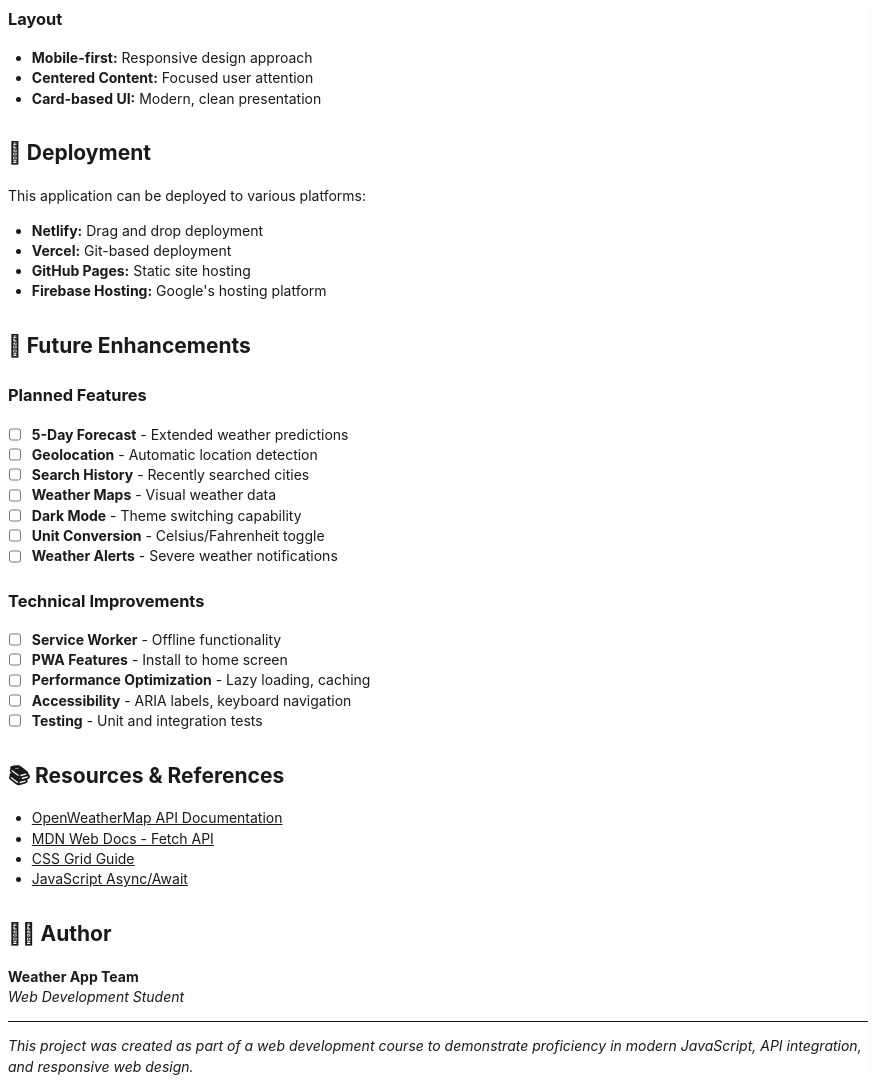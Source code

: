 ### Layout
- **Mobile-first:** Responsive design approach
- **Centered Content:** Focused user attention
- **Card-based UI:** Modern, clean presentation

## 🚀 Deployment

This application can be deployed to various platforms:

- **Netlify:** Drag and drop deployment
- **Vercel:** Git-based deployment
- **GitHub Pages:** Static site hosting
- **Firebase Hosting:** Google's hosting platform

## 🔮 Future Enhancements

### Planned Features
- [ ] **5-Day Forecast** - Extended weather predictions
- [ ] **Geolocation** - Automatic location detection
- [ ] **Search History** - Recently searched cities
- [ ] **Weather Maps** - Visual weather data
- [ ] **Dark Mode** - Theme switching capability
- [ ] **Unit Conversion** - Celsius/Fahrenheit toggle
- [ ] **Weather Alerts** - Severe weather notifications

### Technical Improvements
- [ ] **Service Worker** - Offline functionality
- [ ] **PWA Features** - Install to home screen
- [ ] **Performance Optimization** - Lazy loading, caching
- [ ] **Accessibility** - ARIA labels, keyboard navigation
- [ ] **Testing** - Unit and integration tests

## 📚 Resources & References

- [OpenWeatherMap API Documentation](https://openweathermap.org/api)
- [MDN Web Docs - Fetch API](https://developer.mozilla.org/en-US/docs/Web/API/Fetch_API)
- [CSS Grid Guide](https://css-tricks.com/snippets/css/complete-guide-grid/)
- [JavaScript Async/Await](https://developer.mozilla.org/en-US/docs/Learn/JavaScript/Asynchronous/Async_await)

## 👨‍💻 Author

**Weather App Team**  
*Web Development Student*

---

*This project was created as part of a web development course to demonstrate proficiency in modern JavaScript, API integration, and responsive web design.*
